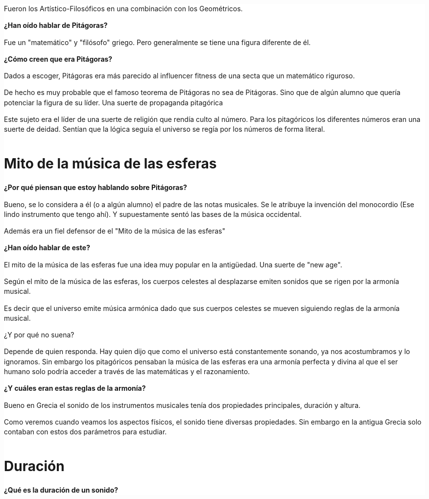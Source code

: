 Fueron los Artístico-Filosóficos en una combinación con los Geométricos.

**¿Han oído hablar de Pitágoras?**

Fue un "matemático" y "filósofo" griego. Pero generalmente se tiene una figura diferente de él.

**¿Cómo creen que era Pitágoras?**

Dados a escoger, Pitágoras era más parecido al influencer fitness de una secta que un matemático riguroso.

De hecho es muy probable que el famoso teorema de Pitágoras no sea de Pitágoras. Sino que de algún alumno que quería potenciar la figura de su líder. Una suerte de propaganda pitagórica

Este sujeto era el líder de una suerte de religión que rendía culto al número. Para los pitagóricos los diferentes números eran una suerte de deidad. Sentían que la lógica seguía el universo se regía por los números de forma literal.

# Mito de la música de las esferas

**¿Por qué piensan que estoy hablando sobre Pitágoras?**

Bueno, se lo considera a él (o a algún alumno) el padre de las notas musicales. Se le atribuye la invención del monocordio (Ese lindo instrumento que tengo ahí). Y supuestamente sentó las bases de la música occidental.

Además era un fiel defensor de el "Mito de la música de las esferas"

**¿Han oído hablar de este?**

El mito de la música de las esferas fue una idea muy popular en la antigüedad. Una suerte de "new age".

Según el mito de la música de las esferas, los cuerpos celestes al desplazarse emiten sonidos que se rigen por la armonía musical.

Es decir que el universo emite música armónica dado que sus cuerpos celestes se mueven siguiendo reglas de la armonía musical.

¿Y por qué no suena?

Depende de quien responda. Hay quien dijo que como el universo está constantemente sonando, ya nos acostumbramos y lo ignoramos. Sin embargo los pitagóricos pensaban la música de las esferas era una armonía perfecta y divina al que el ser humano solo podría acceder a través de las matemáticas y el razonamiento.

**¿Y cuáles eran estas reglas de la armonía?**

Bueno en Grecia el sonido de los instrumentos musicales tenía dos propiedades principales, duración y altura.

Como veremos cuando veamos los aspectos físicos, el sonido tiene diversas propiedades. Sin embargo en la antigua Grecia solo contaban con estos dos parámetros para estudiar.

# Duración

**¿Qué es la duración de un sonido?**
